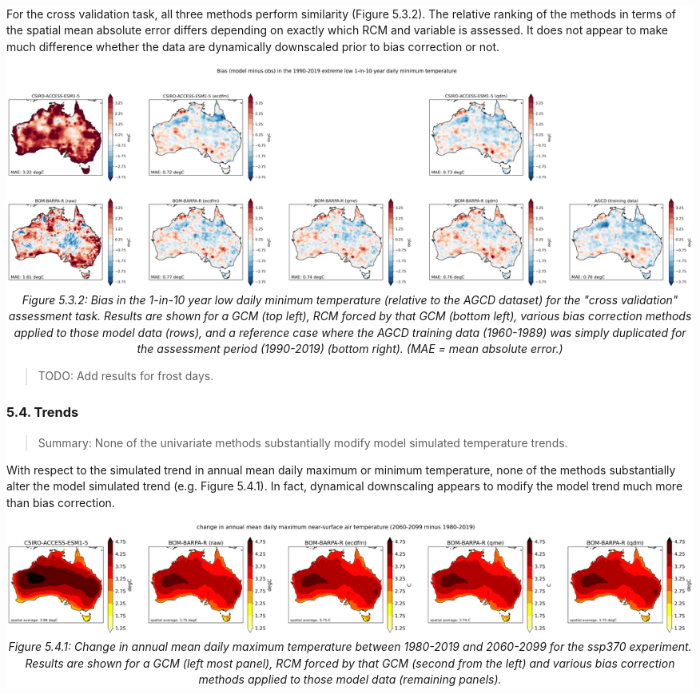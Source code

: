 For the cross validation task,
all three methods perform similarity (Figure 5.3.2).
The relative ranking of the methods in terms of the spatial mean absolute error
differs depending on exactly which RCM and variable is assessed.
It does not appear to make much difference whether the data are dynamically downscaled
prior to bias correction or not.

<p align="center">
    <img src="tasmin_extreme-bias_task-xvalidation_CSIRO-ACCESS-ESM1-5_BOM-BARPA-R.png">
    <br>
    <em>
      Figure 5.3.2: Bias in the 1-in-10 year low daily minimum temperature (relative to the AGCD dataset)
      for the "cross validation" assessment task.
      Results are shown for a GCM (top left),
      RCM forced by that GCM (bottom left),
      various bias correction methods applied to those model data (rows),
      and a reference case where the AGCD training data (1960-1989)
      was simply duplicated for the assessment period (1990-2019) (bottom right).
      (MAE = mean absolute error.)
    </em>
</p>

> TODO: Add results for frost days.

### 5.4. Trends

> Summary: None of the univariate methods substantially modify model simulated temperature trends.

With respect to the simulated trend in annual mean daily maximum or minimum temperature,
none of the methods substantially alter the model simulated trend (e.g. Figure 5.4.1).
In fact, dynamical downscaling appears to modify the model trend much more than bias correction.

<p align="center">
    <img src="tasmax_trend_task-projection_CSIRO-ACCESS-ESM1-5_BOM-BARPA-R.png" width=100% height=100%>
    <br>
    <em>
      Figure 5.4.1: Change in annual mean daily maximum temperature
      between 1980-2019 and 2060-2099 for the ssp370 experiment.
      Results are shown for a GCM (left most panel),
      RCM forced by that GCM (second from the left)
      and various bias correction methods applied to those model data (remaining panels).
    </em>
</p>
